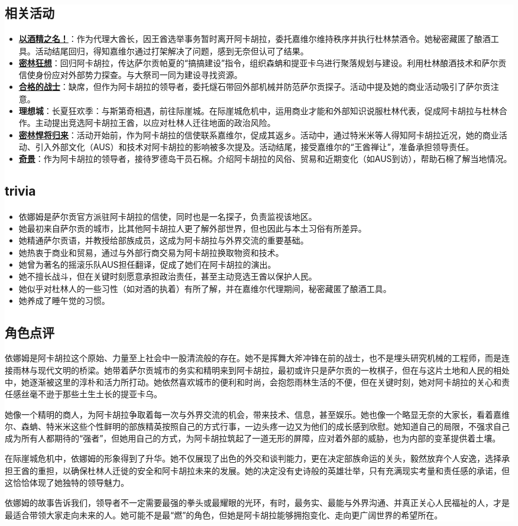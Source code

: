 ## 相关活动
-   **[以酒精之名！](../stories/story_gvial2_set_1.md)**：作为代理大酋长，因王酋选举事务暂时离开阿卡胡拉，委托嘉维尔维持秩序并执行杜林禁酒令。她秘密藏匿了酿酒工具。活动结尾回归，得知嘉维尔通过打架解决了问题，感到无奈但认可了结果。
-   **[密林狂想](../stories/story_zumama_set_1.md)**：回归阿卡胡拉，传达萨尔贡帕夏的“搞搞建设”指令，组织森蚺和提亚卡乌进行聚落规划与建设。利用杜林酿酒技术和萨尔贡信使身份应对外部势力探查。与大祭司一同为建设寻找资源。
-   **[合格的战士](../stories/story_flint_set_1.md)**：缺席，但作为阿卡胡拉的领导者，委托燧石带回外部机械并防范萨尔贡探子。活动中提及她的商业活动吸引了萨尔贡注意。
-   **理想城**：长夏狂欢季：与斯第奇相遇，前往际崖城。在际崖城危机中，运用商业才能和外部知识说服杜林代表，促成阿卡胡拉与杜林合作。主动提出竞选阿卡胡拉王酋，以应对杜林人迁往地面的政治风险。
-   **[密林悍将归来](../stories/act12d0.md)**：活动开始前，作为阿卡胡拉的信使联系嘉维尔，促成其返乡。活动中，通过特米米等人得知阿卡胡拉近况，她的商业活动、引入外部文化（AUS）和技术对阿卡胡拉的影响被多次提及。活动结尾，接受嘉维尔的“王酋禅让”，准备承担领导责任。
-   **[奇景](../stories/story_asbest_set_1.md)**：作为阿卡胡拉的领导者，接待罗德岛干员石棉。介绍阿卡胡拉的风俗、贸易和近期变化（如AUS到访），帮助石棉了解当地情况。
## trivia
*   依娜姆是萨尔贡官方派驻阿卡胡拉的信使，同时也是一名探子，负责监视该地区。
*   她最初来自萨尔贡的城市，比其他阿卡胡拉人更了解外部世界，但也因此与本土习俗有所差异。
*   她精通萨尔贡语，并教授给部族成员，这成为阿卡胡拉与外界交流的重要基础。
*   她热衷于商业和贸易，通过与外部行商交易为阿卡胡拉换取物资和技术。
*   她曾为著名的摇滚乐队AUS担任翻译，促成了她们在阿卡胡拉的演出。
*   她不擅长战斗，但在关键时刻愿意承担政治责任，甚至主动竞选王酋以保护人民。
*   她似乎对杜林人的一些习性（如对酒的执着）有所了解，并在嘉维尔代理期间，秘密藏匿了酿酒工具。
*   她养成了睡午觉的习惯。
## 角色点评
依娜姆是阿卡胡拉这个原始、力量至上社会中一股清流般的存在。她不是挥舞大斧冲锋在前的战士，也不是埋头研究机械的工程师，而是连接雨林与现代文明的桥梁。她带着萨尔贡城市的务实和精明来到阿卡胡拉，最初或许只是萨尔贡的一枚棋子，但在与这片土地和人民的相处中，她逐渐被这里的淳朴和活力所打动。她依然喜欢城市的便利和时尚，会抱怨雨林生活的不便，但在关键时刻，她对阿卡胡拉的关心和责任感丝毫不逊于那些土生土长的提亚卡乌。

她像一个精明的商人，为阿卡胡拉争取着每一次与外界交流的机会，带来技术、信息，甚至娱乐。她也像一个略显无奈的大家长，看着嘉维尔、森蚺、特米米这些个性鲜明的部族精英按照自己的方式行事，一边头疼一边又为他们的成长感到欣慰。她知道自己的局限，不强求自己成为所有人都期待的“强者”，但她用自己的方式，为阿卡胡拉筑起了一道无形的屏障，应对着外部的威胁，也为内部的变革提供着土壤。

在际崖城危机中，依娜姆的形象得到了升华。她不仅展现了出色的外交和谈判能力，更在决定部族命运的关头，毅然放弃个人安逸，选择承担王酋的重担，以确保杜林人迁徙的安全和阿卡胡拉未来的发展。她的决定没有史诗般的英雄壮举，只有充满现实考量和责任感的承诺，但这恰恰体现了她独特的领导魅力。

依娜姆的故事告诉我们，领导者不一定需要最强的拳头或最耀眼的光环，有时，最务实、最能与外界沟通、并真正关心人民福祉的人，才是最适合带领大家走向未来的人。她可能不是最“燃”的角色，但她是阿卡胡拉能够拥抱变化、走向更广阔世界的希望所在。